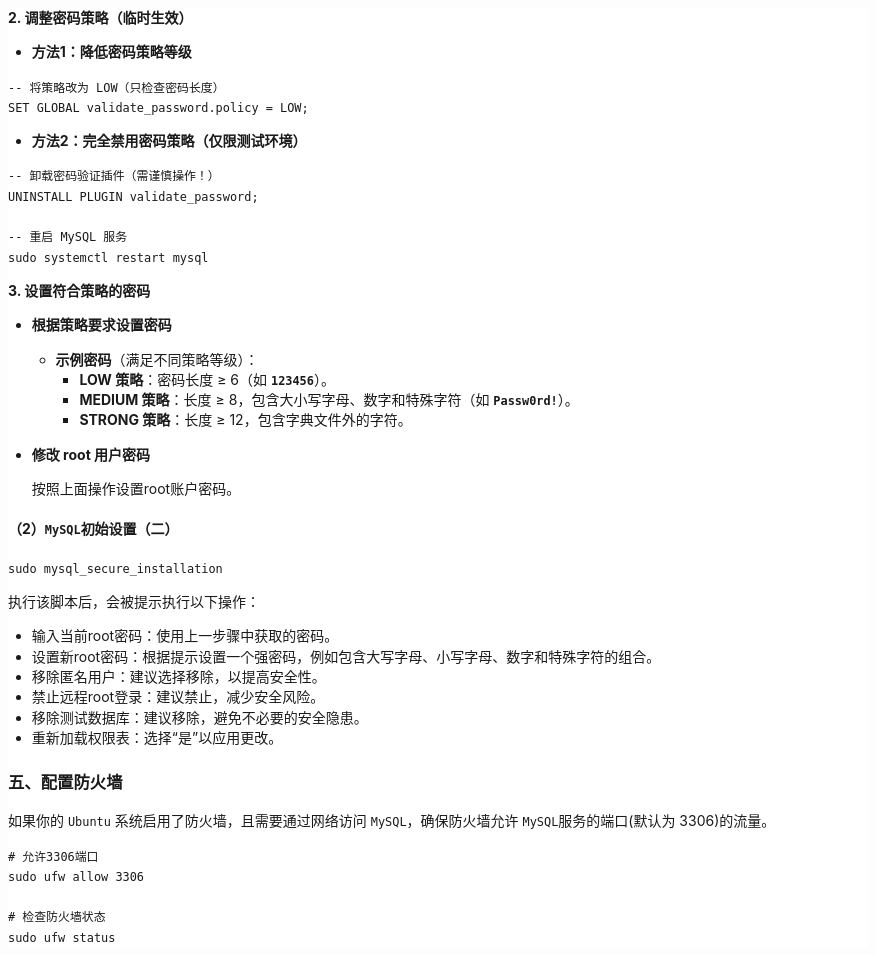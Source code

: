 

**2. 调整密码策略（临时生效）**

- **方法1：降低密码策略等级**

```mysql
-- 将策略改为 LOW（只检查密码长度）
SET GLOBAL validate_password.policy = LOW;
```

- **方法2：完全禁用密码策略（仅限测试环境）**

```mysql
-- 卸载密码验证插件（需谨慎操作！）
UNINSTALL PLUGIN validate_password;

-- 重启 MySQL 服务
sudo systemctl restart mysql
```



**3. 设置符合策略的密码**

- **根据策略要求设置密码**
  - **示例密码**（满足不同策略等级）：
    - **LOW 策略**：密码长度 ≥ 6（如 **`123456`**）。
    - **MEDIUM 策略**：长度 ≥ 8，包含大小写字母、数字和特殊字符（如 **`Passw0rd!`**）。
    - **STRONG 策略**：长度 ≥ 12，包含字典文件外的字符。

- **修改 root 用户密码**

  按照上面操作设置root账户密码。

 

#### （2）`MySQL`初始设置（二）

```shell
sudo mysql_secure_installation
```

执行该脚本后，会被提示执行以下操作：

- 输入当前root密码：使用上一步骤中获取的密码。
- 设置新root密码：根据提示设置一个强密码，例如包含大写字母、小写字母、数字和特殊字符的组合。
- 移除匿名用户：建议选择移除，以提高安全性。
- 禁止远程root登录：建议禁止，减少安全风险。
- 移除测试数据库：建议移除，避免不必要的安全隐患。
- 重新加载权限表：选择“是”以应用更改。



### 五、配置防火墙

如果你的 `Ubuntu` 系统启用了防火墙，且需要通过网络访问 `MySQL`，确保防火墙允许 `MySQL`服务的端口(默认为 3306)的流量。

```shell
# 允许3306端口
sudo ufw allow 3306

# 检查防火墙状态
sudo ufw status
```

